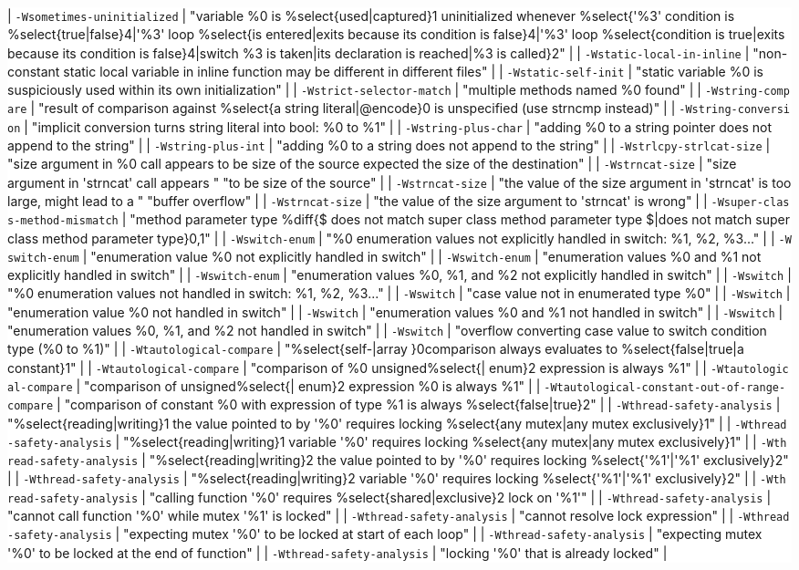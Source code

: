 | `-Wsometimes-uninitialized`	 | "variable %0 is %select{used|captured}1 uninitialized whenever %select{'%3' condition is %select{true|false}4|'%3' loop %select{is entered|exits because its condition is false}4|'%3' loop %select{condition is true|exits because its condition is false}4|switch %3 is taken|its declaration is reached|%3 is called}2"	 |
| `-Wstatic-local-in-inline`	 | "non-constant static local variable in inline function may be different in different files"	 |
| `-Wstatic-self-init`	 | "static variable %0 is suspiciously used within its own initialization"	 |
| `-Wstrict-selector-match`	 | "multiple methods named %0 found"	 |
| `-Wstring-compare`	 | "result of comparison against %select{a string literal|@encode}0 is unspecified (use strncmp instead)"	 |
| `-Wstring-conversion`	 | "implicit conversion turns string literal into bool: %0 to %1"	 |
| `-Wstring-plus-char`	 | "adding %0 to a string pointer does not append to the string"	 |
| `-Wstring-plus-int`	 | "adding %0 to a string does not append to the string"	 |
| `-Wstrlcpy-strlcat-size`	 | "size argument in %0 call appears to be size of the source expected the size of the destination"	 |
| `-Wstrncat-size`	 | "size argument in 'strncat' call appears " "to be size of the source"	 |
| `-Wstrncat-size`	 | "the value of the size argument in 'strncat' is too large, might lead to a " "buffer overflow"	 |
| `-Wstrncat-size`	 | "the value of the size argument to 'strncat' is wrong"	 |
| `-Wsuper-class-method-mismatch`	 | "method parameter type %diff{$ does not match super class method parameter type $|does not match super class method parameter type}0,1"	 |
| `-Wswitch-enum`	 | "%0 enumeration values not explicitly handled in switch: %1, %2, %3..."	 |
| `-Wswitch-enum`	 | "enumeration value %0 not explicitly handled in switch"	 |
| `-Wswitch-enum`	 | "enumeration values %0 and %1 not explicitly handled in switch"	 |
| `-Wswitch-enum`	 | "enumeration values %0, %1, and %2 not explicitly handled in switch"	 |
| `-Wswitch`	 | "%0 enumeration values not handled in switch: %1, %2, %3..."	 |
| `-Wswitch`	 | "case value not in enumerated type %0"	 |
| `-Wswitch`	 | "enumeration value %0 not handled in switch"	 |
| `-Wswitch`	 | "enumeration values %0 and %1 not handled in switch"	 |
| `-Wswitch`	 | "enumeration values %0, %1, and %2 not handled in switch"	 |
| `-Wswitch`	 | "overflow converting case value to switch condition type (%0 to %1)"	 |
| `-Wtautological-compare`	 | "%select{self-|array }0comparison always evaluates to %select{false|true|a constant}1"	 |
| `-Wtautological-compare`	 | "comparison of %0 unsigned%select{| enum}2 expression is always %1"	 |
| `-Wtautological-compare`	 | "comparison of unsigned%select{| enum}2 expression %0 is always %1"	 |
| `-Wtautological-constant-out-of-range-compare`	 | "comparison of constant %0 with expression of type %1 is always %select{false|true}2"	 |
| `-Wthread-safety-analysis`	 | "%select{reading|writing}1 the value pointed to by '%0' requires locking %select{any mutex|any mutex exclusively}1"	 |
| `-Wthread-safety-analysis`	 | "%select{reading|writing}1 variable '%0' requires locking %select{any mutex|any mutex exclusively}1"	 |
| `-Wthread-safety-analysis`	 | "%select{reading|writing}2 the value pointed to by '%0' requires locking %select{'%1'|'%1' exclusively}2"	 |
| `-Wthread-safety-analysis`	 | "%select{reading|writing}2 variable '%0' requires locking %select{'%1'|'%1' exclusively}2"	 |
| `-Wthread-safety-analysis`	 | "calling function '%0' requires %select{shared|exclusive}2 lock on '%1'"	 |
| `-Wthread-safety-analysis`	 | "cannot call function '%0' while mutex '%1' is locked"	 |
| `-Wthread-safety-analysis`	 | "cannot resolve lock expression"	 |
| `-Wthread-safety-analysis`	 | "expecting mutex '%0' to be locked at start of each loop"	 |
| `-Wthread-safety-analysis`	 | "expecting mutex '%0' to be locked at the end of function"	 |
| `-Wthread-safety-analysis`	 | "locking '%0' that is already locked"	 |